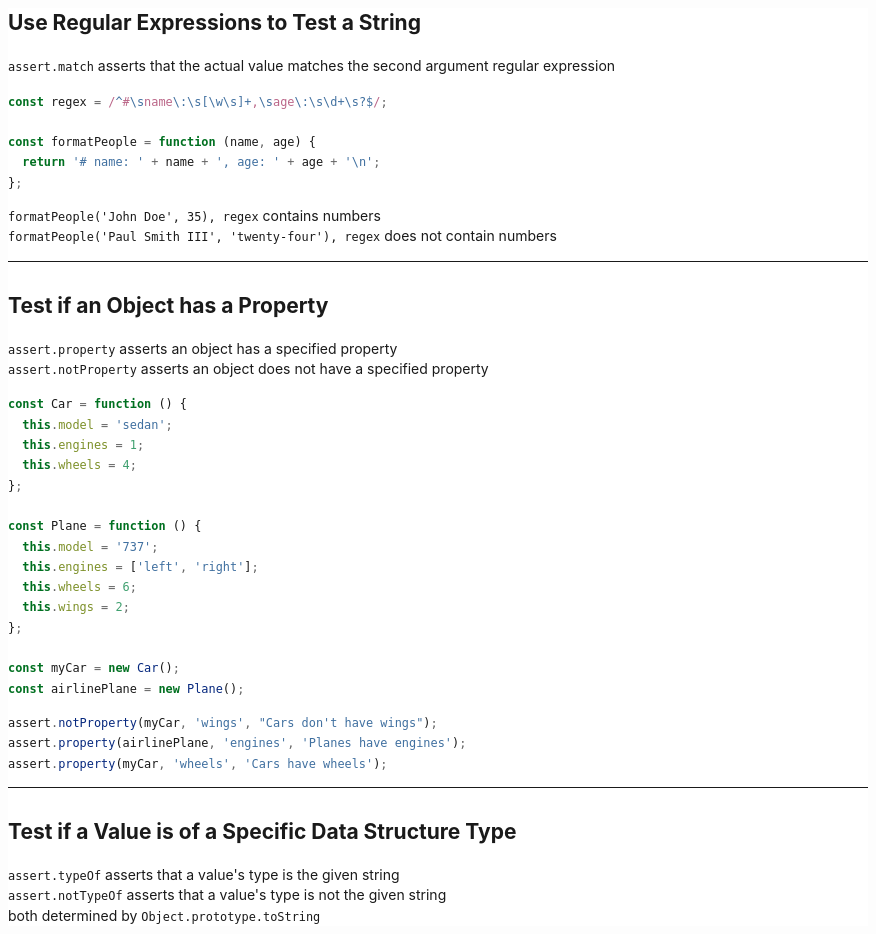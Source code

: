 ## Use Regular Expressions to Test a String

`assert.match` asserts that the actual value matches the second argument regular expression

```JavaScript
const regex = /^#\sname\:\s[\w\s]+,\sage\:\s\d+\s?$/;

const formatPeople = function (name, age) {
  return '# name: ' + name + ', age: ' + age + '\n';
};
```

`formatPeople('John Doe', 35), regex` contains numbers<br>
`formatPeople('Paul Smith III', 'twenty-four'), regex` does not contain numbers

---

## Test if an Object has a Property

`assert.property` asserts an object has a specified property<br>
`assert.notProperty` asserts an object does not have a specified property

```JavaScript
const Car = function () {
  this.model = 'sedan';
  this.engines = 1;
  this.wheels = 4;
};

const Plane = function () {
  this.model = '737';
  this.engines = ['left', 'right'];
  this.wheels = 6;
  this.wings = 2;
};

const myCar = new Car();
const airlinePlane = new Plane();
```

```JavaScript
assert.notProperty(myCar, 'wings', "Cars don't have wings");
assert.property(airlinePlane, 'engines', 'Planes have engines');
assert.property(myCar, 'wheels', 'Cars have wheels');
```

---

## Test if a Value is of a Specific Data Structure Type

`assert.typeOf` asserts that a value's type is the given string<br>
`assert.notTypeOf` asserts that a value's type is not the given string<br>
both determined by `Object.prototype.toString`
